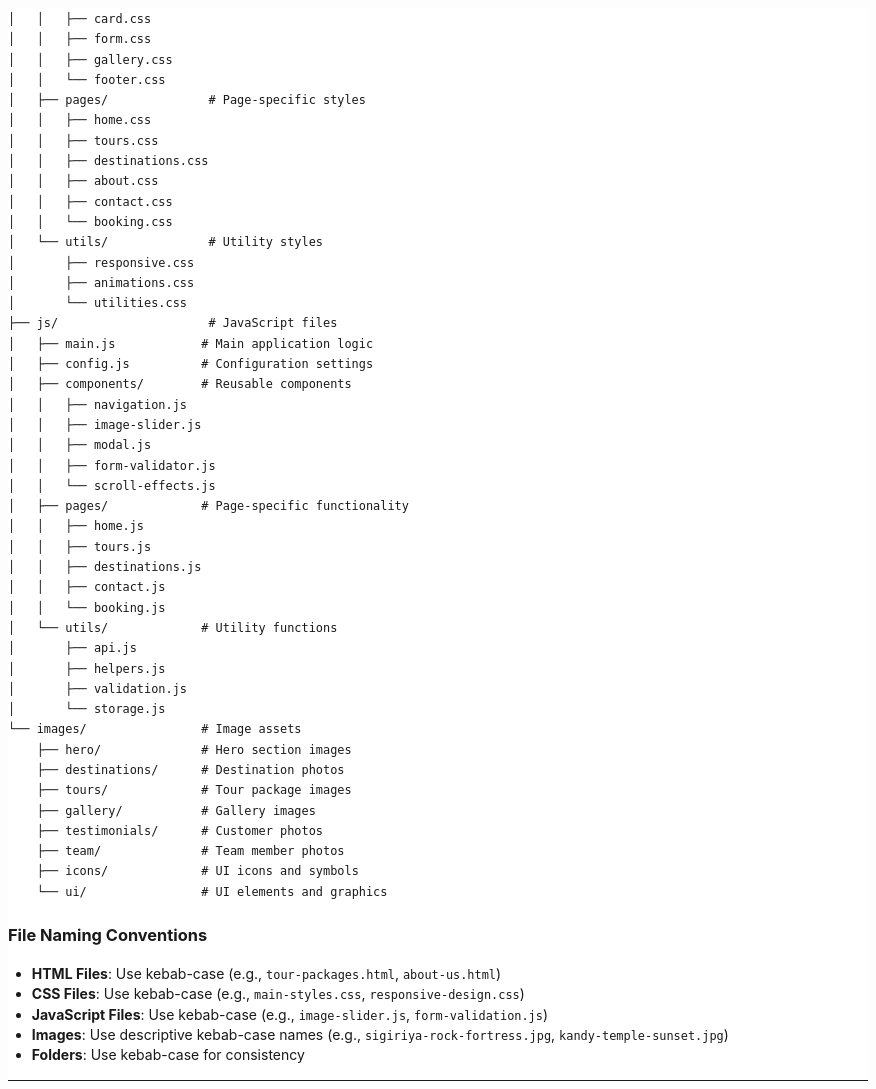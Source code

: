 ```
│   │   ├── card.css
│   │   ├── form.css
│   │   ├── gallery.css
│   │   └── footer.css
│   ├── pages/              # Page-specific styles
│   │   ├── home.css
│   │   ├── tours.css
│   │   ├── destinations.css
│   │   ├── about.css
│   │   ├── contact.css
│   │   └── booking.css
│   └── utils/              # Utility styles
│       ├── responsive.css
│       ├── animations.css
│       └── utilities.css
├── js/                     # JavaScript files
│   ├── main.js            # Main application logic
│   ├── config.js          # Configuration settings
│   ├── components/        # Reusable components
│   │   ├── navigation.js
│   │   ├── image-slider.js
│   │   ├── modal.js
│   │   ├── form-validator.js
│   │   └── scroll-effects.js
│   ├── pages/             # Page-specific functionality
│   │   ├── home.js
│   │   ├── tours.js
│   │   ├── destinations.js
│   │   ├── contact.js
│   │   └── booking.js
│   └── utils/             # Utility functions
│       ├── api.js
│       ├── helpers.js
│       ├── validation.js
│       └── storage.js
└── images/                # Image assets
    ├── hero/              # Hero section images
    ├── destinations/      # Destination photos
    ├── tours/             # Tour package images
    ├── gallery/           # Gallery images
    ├── testimonials/      # Customer photos
    ├── team/              # Team member photos
    ├── icons/             # UI icons and symbols
    └── ui/                # UI elements and graphics
```

### File Naming Conventions

- **HTML Files**: Use kebab-case (e.g., `tour-packages.html`, `about-us.html`)
- **CSS Files**: Use kebab-case (e.g., `main-styles.css`, `responsive-design.css`)
- **JavaScript Files**: Use kebab-case (e.g., `image-slider.js`, `form-validation.js`)
- **Images**: Use descriptive kebab-case names (e.g., `sigiriya-rock-fortress.jpg`, `kandy-temple-sunset.jpg`)
- **Folders**: Use kebab-case for consistency

---